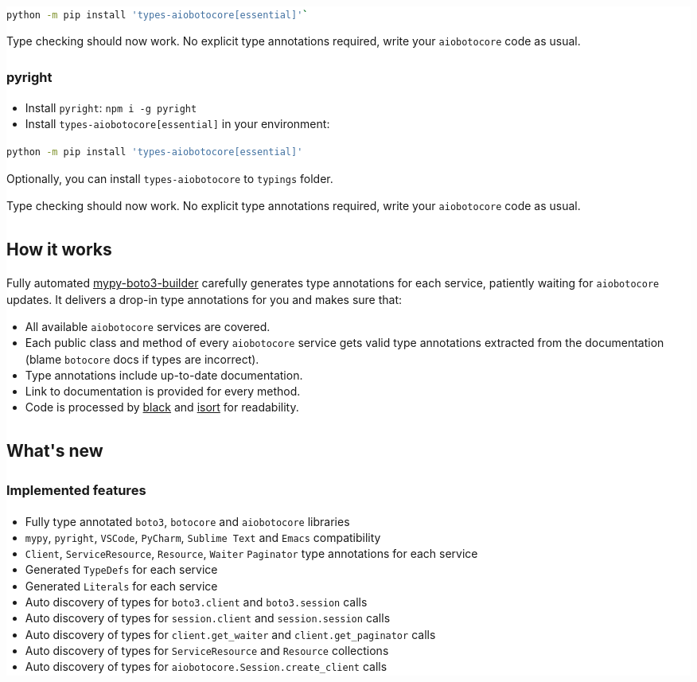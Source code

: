 ```bash
python -m pip install 'types-aiobotocore[essential]'`
```

Type checking should now work. No explicit type annotations required, write
your `aiobotocore` code as usual.

<a id="pyright"></a>

### pyright

- Install `pyright`: `npm i -g pyright`
- Install `types-aiobotocore[essential]` in your environment:

```bash
python -m pip install 'types-aiobotocore[essential]'
```

Optionally, you can install `types-aiobotocore` to `typings` folder.

Type checking should now work. No explicit type annotations required, write
your `aiobotocore` code as usual.

<a id="how-it-works"></a>

## How it works

Fully automated
[mypy-boto3-builder](https://github.com/vemel/mypy_boto3_builder) carefully
generates type annotations for each service, patiently waiting for
`aiobotocore` updates. It delivers a drop-in type annotations for you and makes
sure that:

- All available `aiobotocore` services are covered.
- Each public class and method of every `aiobotocore` service gets valid type
  annotations extracted from the documentation (blame `botocore` docs if types
  are incorrect).
- Type annotations include up-to-date documentation.
- Link to documentation is provided for every method.
- Code is processed by [black](https://github.com/psf/black) and
  [isort](https://github.com/PyCQA/isort) for readability.

<a id="what's-new"></a>

## What's new

<a id="implemented-features"></a>

### Implemented features

- Fully type annotated `boto3`, `botocore` and `aiobotocore` libraries
- `mypy`, `pyright`, `VSCode`, `PyCharm`, `Sublime Text` and `Emacs`
  compatibility
- `Client`, `ServiceResource`, `Resource`, `Waiter` `Paginator` type
  annotations for each service
- Generated `TypeDefs` for each service
- Generated `Literals` for each service
- Auto discovery of types for `boto3.client` and `boto3.session` calls
- Auto discovery of types for `session.client` and `session.session` calls
- Auto discovery of types for `client.get_waiter` and `client.get_paginator`
  calls
- Auto discovery of types for `ServiceResource` and `Resource` collections
- Auto discovery of types for `aiobotocore.Session.create_client` calls
